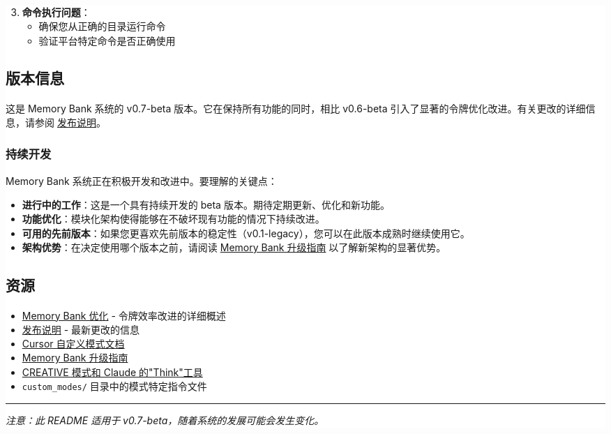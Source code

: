 3. **命令执行问题**：
   - 确保您从正确的目录运行命令
   - 验证平台特定命令是否正确使用

## 版本信息

这是 Memory Bank 系统的 v0.7-beta 版本。它在保持所有功能的同时，相比 v0.6-beta 引入了显著的令牌优化改进。有关更改的详细信息，请参阅 [发布说明](RELEASE_NOTES.md)。

### 持续开发

Memory Bank 系统正在积极开发和改进中。要理解的关键点：

- **进行中的工作**：这是一个具有持续开发的 beta 版本。期待定期更新、优化和新功能。
- **功能优化**：模块化架构使得能够在不破坏现有功能的情况下持续改进。
- **可用的先前版本**：如果您更喜欢先前版本的稳定性（v0.1-legacy），您可以在此版本成熟时继续使用它。
- **架构优势**：在决定使用哪个版本之前，请阅读 [Memory Bank 升级指南](memory_bank_upgrade_guide.md) 以了解新架构的显著优势。

## 资源

- [Memory Bank 优化](MEMORY_BANK_OPTIMIZATIONS.md) - 令牌效率改进的详细概述
- [发布说明](RELEASE_NOTES.md) - 最新更改的信息
- [Cursor 自定义模式文档](https://docs.cursor.com/chat/custom-modes)
- [Memory Bank 升级指南](memory_bank_upgrade_guide.md)
- [CREATIVE 模式和 Claude 的"Think"工具](creative_mode_think_tool.md)
- `custom_modes/` 目录中的模式特定指令文件

---

*注意：此 README 适用于 v0.7-beta，随着系统的发展可能会发生变化。*
